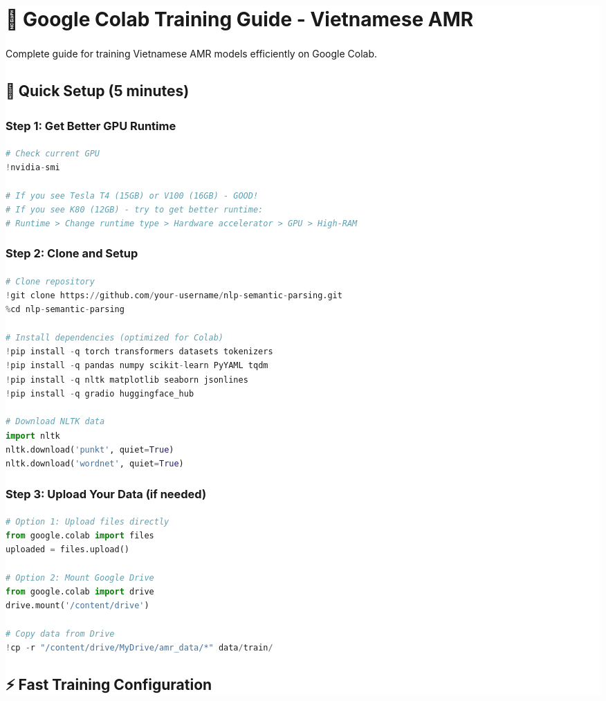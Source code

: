 # 🚀 Google Colab Training Guide - Vietnamese AMR

Complete guide for training Vietnamese AMR models efficiently on Google Colab.

## 🎯 Quick Setup (5 minutes)

### Step 1: Get Better GPU Runtime

```python
# Check current GPU
!nvidia-smi

# If you see Tesla T4 (15GB) or V100 (16GB) - GOOD!
# If you see K80 (12GB) - try to get better runtime:
# Runtime > Change runtime type > Hardware accelerator > GPU > High-RAM
```

### Step 2: Clone and Setup

```python
# Clone repository
!git clone https://github.com/your-username/nlp-semantic-parsing.git
%cd nlp-semantic-parsing

# Install dependencies (optimized for Colab)
!pip install -q torch transformers datasets tokenizers
!pip install -q pandas numpy scikit-learn PyYAML tqdm
!pip install -q nltk matplotlib seaborn jsonlines
!pip install -q gradio huggingface_hub

# Download NLTK data
import nltk
nltk.download('punkt', quiet=True)
nltk.download('wordnet', quiet=True)
```

### Step 3: Upload Your Data (if needed)

```python
# Option 1: Upload files directly
from google.colab import files
uploaded = files.upload()

# Option 2: Mount Google Drive
from google.colab import drive
drive.mount('/content/drive')

# Copy data from Drive
!cp -r "/content/drive/MyDrive/amr_data/*" data/train/
```

## ⚡ Fast Training Configuration
